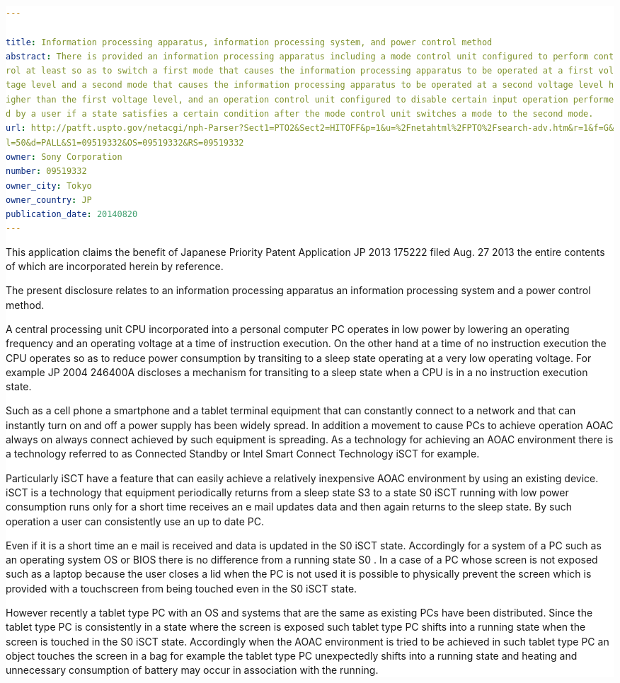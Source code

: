 ```yaml
---

title: Information processing apparatus, information processing system, and power control method
abstract: There is provided an information processing apparatus including a mode control unit configured to perform control at least so as to switch a first mode that causes the information processing apparatus to be operated at a first voltage level and a second mode that causes the information processing apparatus to be operated at a second voltage level higher than the first voltage level, and an operation control unit configured to disable certain input operation performed by a user if a state satisfies a certain condition after the mode control unit switches a mode to the second mode.
url: http://patft.uspto.gov/netacgi/nph-Parser?Sect1=PTO2&Sect2=HITOFF&p=1&u=%2Fnetahtml%2FPTO%2Fsearch-adv.htm&r=1&f=G&l=50&d=PALL&S1=09519332&OS=09519332&RS=09519332
owner: Sony Corporation
number: 09519332
owner_city: Tokyo
owner_country: JP
publication_date: 20140820
---
```

This application claims the benefit of Japanese Priority Patent Application JP 2013 175222 filed Aug. 27 2013 the entire contents of which are incorporated herein by reference.

The present disclosure relates to an information processing apparatus an information processing system and a power control method.

A central processing unit CPU incorporated into a personal computer PC operates in low power by lowering an operating frequency and an operating voltage at a time of instruction execution. On the other hand at a time of no instruction execution the CPU operates so as to reduce power consumption by transiting to a sleep state operating at a very low operating voltage. For example JP 2004 246400A discloses a mechanism for transiting to a sleep state when a CPU is in a no instruction execution state.

Such as a cell phone a smartphone and a tablet terminal equipment that can constantly connect to a network and that can instantly turn on and off a power supply has been widely spread. In addition a movement to cause PCs to achieve operation AOAC always on always connect achieved by such equipment is spreading. As a technology for achieving an AOAC environment there is a technology referred to as Connected Standby or Intel Smart Connect Technology iSCT for example.

Particularly iSCT have a feature that can easily achieve a relatively inexpensive AOAC environment by using an existing device. iSCT is a technology that equipment periodically returns from a sleep state S3 to a state S0 iSCT running with low power consumption runs only for a short time receives an e mail updates data and then again returns to the sleep state. By such operation a user can consistently use an up to date PC.

Even if it is a short time an e mail is received and data is updated in the S0 iSCT state. Accordingly for a system of a PC such as an operating system OS or BIOS there is no difference from a running state S0 . In a case of a PC whose screen is not exposed such as a laptop because the user closes a lid when the PC is not used it is possible to physically prevent the screen which is provided with a touchscreen from being touched even in the S0 iSCT state.

However recently a tablet type PC with an OS and systems that are the same as existing PCs have been distributed. Since the tablet type PC is consistently in a state where the screen is exposed such tablet type PC shifts into a running state when the screen is touched in the S0 iSCT state. Accordingly when the AOAC environment is tried to be achieved in such tablet type PC an object touches the screen in a bag for example the tablet type PC unexpectedly shifts into a running state and heating and unnecessary consumption of battery may occur in association with the running.
